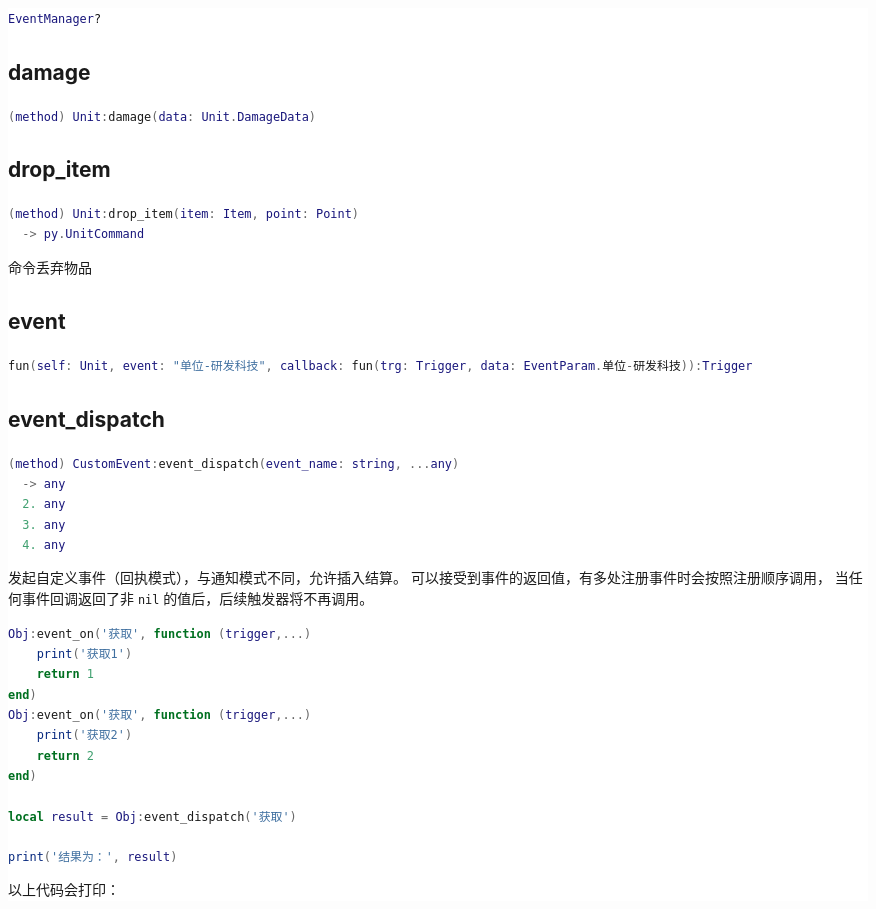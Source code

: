```lua
EventManager?
```

## damage

```lua
(method) Unit:damage(data: Unit.DamageData)
```

## drop_item

```lua
(method) Unit:drop_item(item: Item, point: Point)
  -> py.UnitCommand
```

 命令丢弃物品
## event

```lua
fun(self: Unit, event: "单位-研发科技", callback: fun(trg: Trigger, data: EventParam.单位-研发科技)):Trigger
```

## event_dispatch

```lua
(method) CustomEvent:event_dispatch(event_name: string, ...any)
  -> any
  2. any
  3. any
  4. any
```

发起自定义事件（回执模式），与通知模式不同，允许插入结算。
可以接受到事件的返回值，有多处注册事件时会按照注册顺序调用，
当任何事件回调返回了非 `nil` 的值后，后续触发器将不再调用。

```lua
Obj:event_on('获取', function (trigger,...)
    print('获取1')
    return 1
end)
Obj:event_on('获取', function (trigger,...)
    print('获取2')
    return 2
end)

local result = Obj:event_dispatch('获取')

print('结果为：', result)
```

以上代码会打印：

